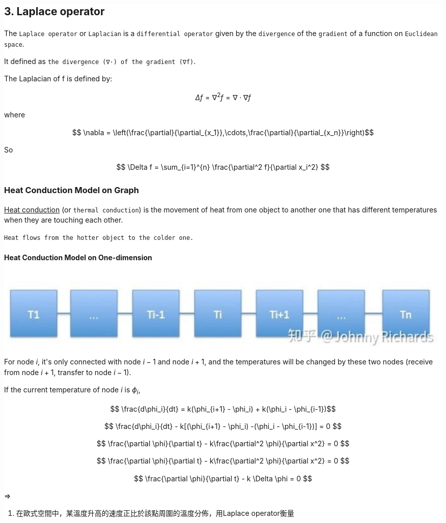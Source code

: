 ## 3. Laplace operator

The `Laplace operator` or `Laplacian` is a `differential operator` given by the `divergence` of the `gradient` of a function on `Euclidean space`. 

It defined as `the divergence (∇·) of the gradient (∇f)`.

The Laplacian of f is defined by:

$$ \Delta f = \nabla^2f = \nabla\cdot\nabla f $$

where

$$ \nabla = \left(\frac{\partial}{\partial_{x_1}},\cdots,\frac{\partial}{\partial_{x_n}}\right)$$

So

$$ \Delta f = \sum_{i=1}^{n} \frac{\partial^2 f}{\partial x_i^2} $$


### Heat Conduction Model on Graph 

[Heat conduction](https://simple.wikipedia.org/wiki/Heat_conduction) (or `thermal conduction`) is the movement of heat from one object to another one that has different temperatures when they are touching each other. 

```
Heat flows from the hotter object to the colder one.
```

#### Heat Conduction Model on One-dimension

<img src="./imgs/simple_graph.png">

For node $i$, it's only connected with node $i-1$ and node $i+1$, and the temperatures will be changed by these two nodes (receive from node $i+1$, transfer to node $i-1$). 

If the current temperature of node $i$ is $\phi_i$,

$$ \frac{d\phi_i}{dt} = k(\phi_{i+1} - \phi_i) + k(\phi_i - \phi_{i-1})$$

$$ \frac{d\phi_i}{dt} - k[(\phi_{i+1} - \phi_i) -(\phi_i - \phi_{i-1})] = 0 $$

$$ \frac{\partial \phi}{\partial t} - k\frac{\partial^2 \phi}{\partial x^2} = 0 $$

$$ \frac{\partial \phi}{\partial t} - k\frac{\partial^2 \phi}{\partial x^2} = 0 $$

$$ \frac{\partial \phi}{\partial t} - k \Delta \phi  = 0 $$

=> 

1. 在歐式空間中，某溫度升高的速度正比於該點周圍的溫度分佈，用Laplace operator衡量
